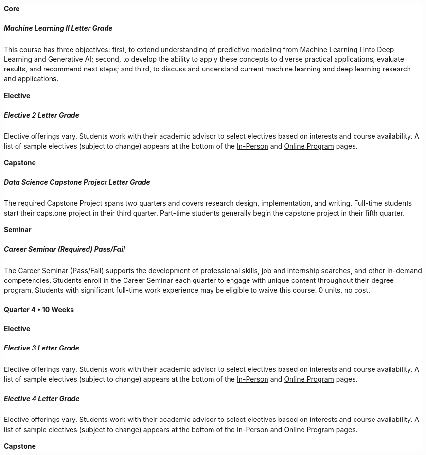 **Core**

##### Machine Learning II Letter Grade

This course has three objectives: first, to extend understanding of predictive modeling from Machine Learning I into Deep Learning and Generative AI; second, to develop the ability to apply these concepts to diverse practical applications, evaluate results, and recommend next steps; and third, to discuss and understand current machine learning and deep learning research and applications.

**Elective**

##### Elective 2 Letter Grade

Elective offerings vary. Students work with their academic advisor to select electives based on interests and course availability. A list of sample electives (subject to change) appears at the bottom of the [In-Person](https://datascience.uchicago.edu/education/masters-programs/in-person-program/) and [Online Program](https://datascience.uchicago.edu/education/masters-programs/online-program/) pages.

**Capstone**

##### Data Science Capstone Project Letter Grade

The required Capstone Project spans two quarters and covers research design, implementation, and writing. Full-time students start their capstone project in their third quarter. Part-time students generally begin the capstone project in their fifth quarter.

**Seminar**

##### Career Seminar (Required) Pass/Fail

The Career Seminar (Pass/Fail) supports the development of professional skills, job and internship searches, and other in-demand competencies. Students enroll in the Career Seminar each quarter to engage with unique content throughout their degree program. Students with significant full-time work experience may be eligible to waive this course. 0 units, no cost.

#### **Quarter 4** • 10 Weeks

**Elective**

##### Elective 3 Letter Grade

Elective offerings vary. Students work with their academic advisor to select electives based on interests and course availability. A list of sample electives (subject to change) appears at the bottom of the [In-Person](https://datascience.uchicago.edu/education/masters-programs/in-person-program/) and [Online Program](https://datascience.uchicago.edu/education/masters-programs/online-program/) pages.

##### Elective 4 Letter Grade

Elective offerings vary. Students work with their academic advisor to select electives based on interests and course availability. A list of sample electives (subject to change) appears at the bottom of the [In-Person](https://datascience.uchicago.edu/education/masters-programs/in-person-program/) and [Online Program](https://datascience.uchicago.edu/education/masters-programs/online-program/) pages.

**Capstone**
